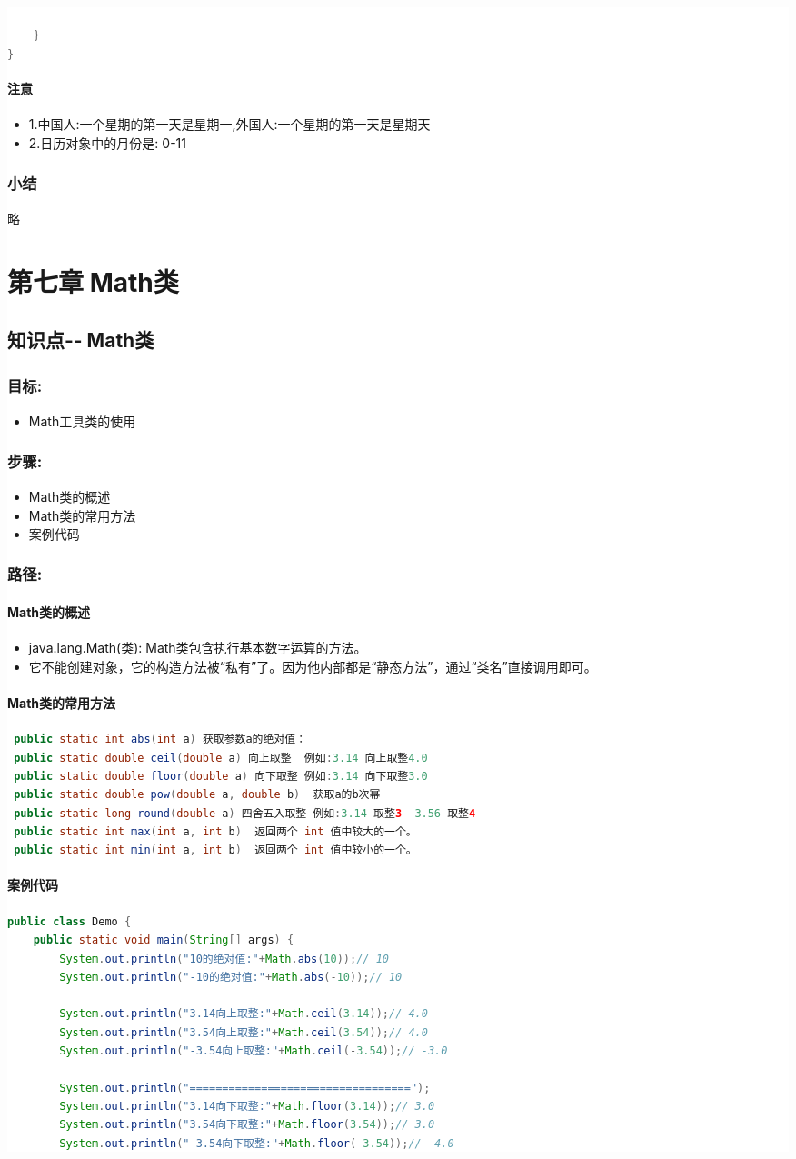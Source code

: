 ```java

    }
}
```

#### 注意

- 1.中国人:一个星期的第一天是星期一,外国人:一个星期的第一天是星期天
- 2.日历对象中的月份是: 0-11

### 小结

略

# 第七章 Math类

## 知识点-- Math类

### 目标:

- Math工具类的使用

### 步骤:

- Math类的概述
- Math类的常用方法
- 案例代码

### 路径:

#### Math类的概述

- java.lang.Math(类): Math类包含执行基本数字运算的方法。
- 它不能创建对象，它的构造方法被“私有”了。因为他内部都是“静态方法”，通过“类名”直接调用即可。

#### Math类的常用方法

```java
 public static int abs(int a) 获取参数a的绝对值：
 public static double ceil(double a) 向上取整  例如:3.14 向上取整4.0
 public static double floor(double a) 向下取整 例如:3.14 向下取整3.0
 public static double pow(double a, double b)  获取a的b次幂
 public static long round(double a) 四舍五入取整 例如:3.14 取整3  3.56 取整4
 public static int max(int a, int b)  返回两个 int 值中较大的一个。
 public static int min(int a, int b)  返回两个 int 值中较小的一个。
```

#### 案例代码

~~~java
public class Demo {
    public static void main(String[] args) {
        System.out.println("10的绝对值:"+Math.abs(10));// 10
        System.out.println("-10的绝对值:"+Math.abs(-10));// 10

        System.out.println("3.14向上取整:"+Math.ceil(3.14));// 4.0
        System.out.println("3.54向上取整:"+Math.ceil(3.54));// 4.0
        System.out.println("-3.54向上取整:"+Math.ceil(-3.54));// -3.0

        System.out.println("==================================");
        System.out.println("3.14向下取整:"+Math.floor(3.14));// 3.0
        System.out.println("3.54向下取整:"+Math.floor(3.54));// 3.0
        System.out.println("-3.54向下取整:"+Math.floor(-3.54));// -4.0

~~~
